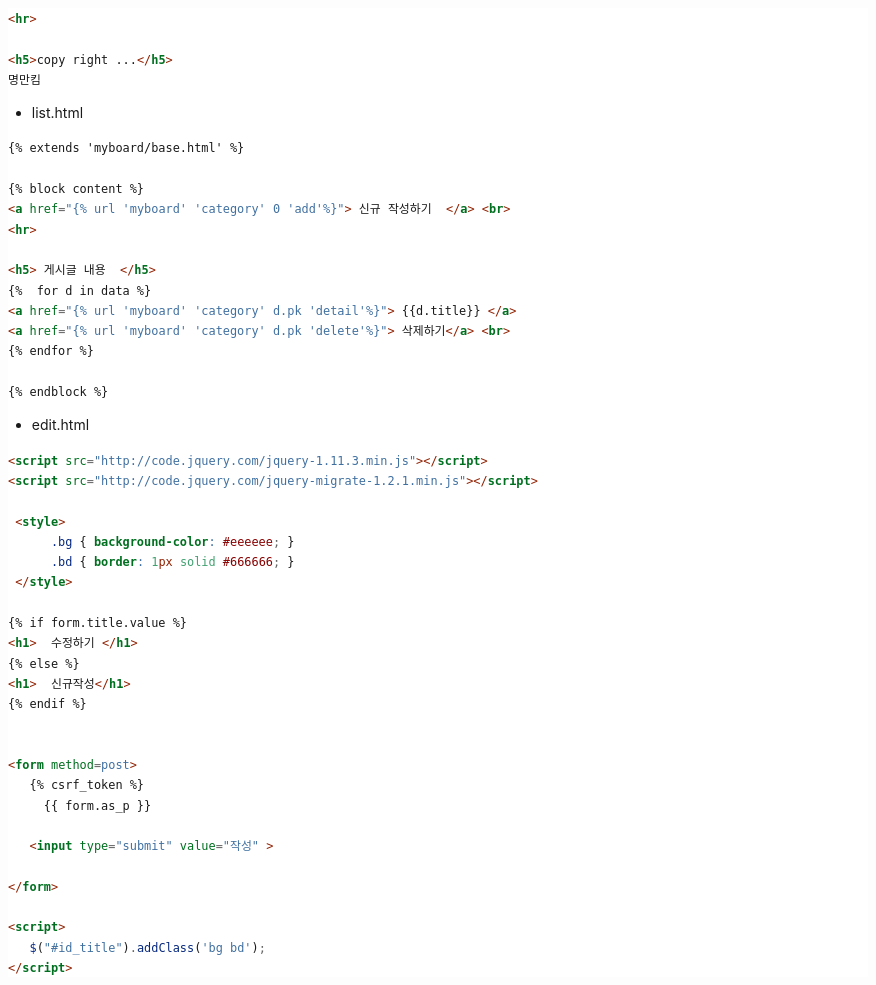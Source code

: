    ```html
   <hr>
   
   <h5>copy right ...</h5>
   명만킴
   ```

   - list.html

   ```html
   {% extends 'myboard/base.html' %}
   
   {% block content %}
   <a href="{% url 'myboard' 'category' 0 'add'%}"> 신규 작성하기  </a> <br>
   <hr>
   
   <h5> 게시글 내용  </h5> 
   {%  for d in data %}
   <a href="{% url 'myboard' 'category' d.pk 'detail'%}"> {{d.title}} </a> 
   <a href="{% url 'myboard' 'category' d.pk 'delete'%}"> 삭제하기</a> <br>
   {% endfor %}
   
   {% endblock %}
   ```

   - edit.html

   ```html
   <script src="http://code.jquery.com/jquery-1.11.3.min.js"></script>
   <script src="http://code.jquery.com/jquery-migrate-1.2.1.min.js"></script>
   
    <style>
         .bg { background-color: #eeeeee; }
         .bd { border: 1px solid #666666; }
    </style>
   
   {% if form.title.value %}
   <h1>  수정하기 </h1>
   {% else %}
   <h1>  신규작성</h1>
   {% endif %}
   
   
   <form method=post>
      {% csrf_token %}
      	{{ form.as_p }}
   
      <input type="submit" value="작성" >
   
   </form>
   
   <script>
      $("#id_title").addClass('bg bd');
   </script>
   ```
